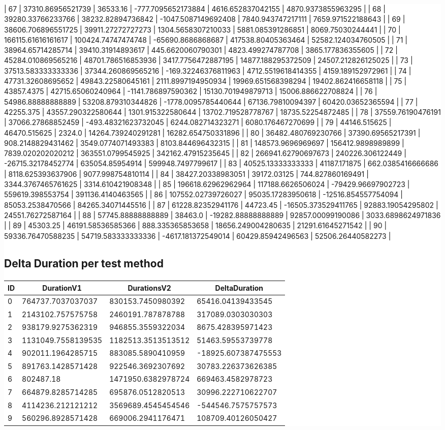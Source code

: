| 67 | 37310.86956521739 | 36533.16 | -777.7095652173884 | 4616.652837042155 | 4870.9373855963295 |
| 68 | 39280.33766233766 | 38232.82894736842 | -1047.5087149692408 | 7840.943747217111 | 7659.971522188643 |
| 69 | 38606.706896551725 | 39911.27272727273 | 1304.5658307210033 | 5881.085391286851 | 8069.75030244441 |
| 70 | 166115.61616161617 | 100424.74747474748 | -65690.8686868687 | 417538.80405363464 | 52582.124034760505 |
| 71 | 38964.65714285714 | 39410.31914893617 | 445.6620060790301 | 4823.499274787708 | 3865.177836355605 |
| 72 | 45284.010869565216 | 48701.786516853936 | 3417.7756472887195 | 14877.188295372509 | 24507.212826125025 |
| 73 | 37513.583333333336 | 37344.260869565216 | -169.32246376811963 | 4712.5519618414355 | 4159.189152972961 |
| 74 | 47731.32608695652 | 49843.22580645161 | 2111.8997194950934 | 19969.651568398294 | 19402.862416658118 |
| 75 | 43857.4375 | 42715.65060240964 | -1141.786897590362 | 15130.701949879713 | 15006.886622708824 |
| 76 | 54986.88888888889 | 53208.879310344826 | -1778.0095785440644 | 67136.79810094397 | 60420.03652365594 |
| 77 | 42255.375 | 43557.290322580644 | 1301.915322580644 | 13702.719528778767 | 18735.52254872485 |
| 78 | 37559.76190476191 | 37066.27868852459 | -493.48321623732045 | 6244.082714323271 | 6080.176467270699 |
| 79 | 44146.515625 | 46470.515625 | 2324.0 | 14264.739240291281 | 16282.654750331896 |
| 80 | 36482.480769230766 | 37390.69565217391 | 908.2148829431462 | 3549.0774071493383 | 8103.844696432315 |
| 81 | 148573.9696969697 | 156412.9898989899 | 7839.020202020212 | 363551.0799545925 | 342162.47915235645 |
| 82 | 266941.62790697673 | 240226.306122449 | -26715.32178452774 | 635054.85954914 | 599948.7497799617 |
| 83 | 40525.13333333333 | 41187.171875 | 662.0385416666686 | 8118.625393637906 | 9077.998754810114 |
| 84 | 38427.20338983051 | 39172.03125 | 744.827860169491 | 3344.3767465761625 | 3314.610421908348 |
| 85 | 196618.62962962964 | 117188.6626506024 | -79429.96697902723 | 559619.398553754 | 391136.4140463565 |
| 86 | 107552.02739726027 | 95035.17283950618 | -12516.854557754094 | 85053.2538470566 | 84265.34071445516 |
| 87 | 61228.82352941176 | 44723.45 | -16505.373529411765 | 92883.19054295802 | 24551.76272587164 |
| 88 | 57745.88888888889 | 38463.0 | -19282.88888888889 | 92857.00099190086 | 3033.6898624971836 |
| 89 | 45303.25 | 46191.58536585366 | 888.335365853658 | 18656.249004280635 | 21291.61645271542 |
| 90 | 59336.76470588235 | 54719.583333333336 | -4617.181372549014 | 60429.85942496563 | 52506.26440582273 |

## Delta Duration per test method


| ID | DurationV1 | DurationsV2 | DeltaDuration |
| --- | --- | --- | --- |
| 0 | 764737.7037037037 | 830153.7450980392 | 65416.04139433545 |
| 1 | 2143102.757575758 | 2460191.787878788 | 317089.0303030303 |
| 2 | 938179.9275362319 | 946855.3559322034 | 8675.428395971423 |
| 3 | 1131049.7558139535 | 1182513.3513513512 | 51463.59553739778 |
| 4 | 902011.1964285715 | 883085.5890410959 | -18925.607387475553 |
| 5 | 891763.1428571428 | 922546.3692307692 | 30783.226373626385 |
| 6 | 802487.18 | 1471950.6382978724 | 669463.4582978723 |
| 7 | 664879.8285714285 | 695876.0512820513 | 30996.222710622707 |
| 8 | 4114236.212121212 | 3569689.4545454546 | -544546.7575757573 |
| 9 | 560296.8928571428 | 669006.2941176471 | 108709.40126050427 |